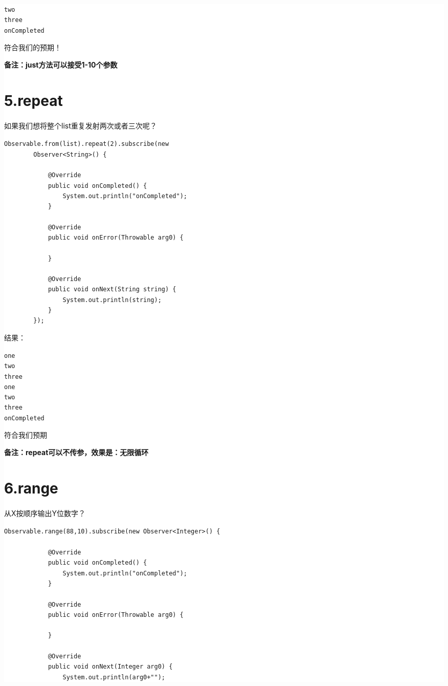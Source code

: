 ```
two
three
onCompleted

```
符合我们的预期！

**备注：just方法可以接受1-10个参数**

<h1>5.repeat</h1>
如果我们想将整个list重复发射两次或者三次呢？

```
Observable.from(list).repeat(2).subscribe(new 
		Observer<String>() {

			@Override
			public void onCompleted() {
				System.out.println("onCompleted");
			}

			@Override
			public void onError(Throwable arg0) {
				
			}

			@Override
			public void onNext(String string) {
				System.out.println(string);
			}
		});
```
结果：

```
one
two
three
one
two
three
onCompleted

```
符合我们预期

**备注：repeat可以不传参，效果是：无限循环**

<h1>6.range</h1>
从X按顺序输出Y位数字？

```
Observable.range(88,10).subscribe(new Observer<Integer>() {

			@Override
			public void onCompleted() {
				System.out.println("onCompleted");
			}

			@Override
			public void onError(Throwable arg0) {
				
			}

			@Override
			public void onNext(Integer arg0) {
				System.out.println(arg0+"");
```